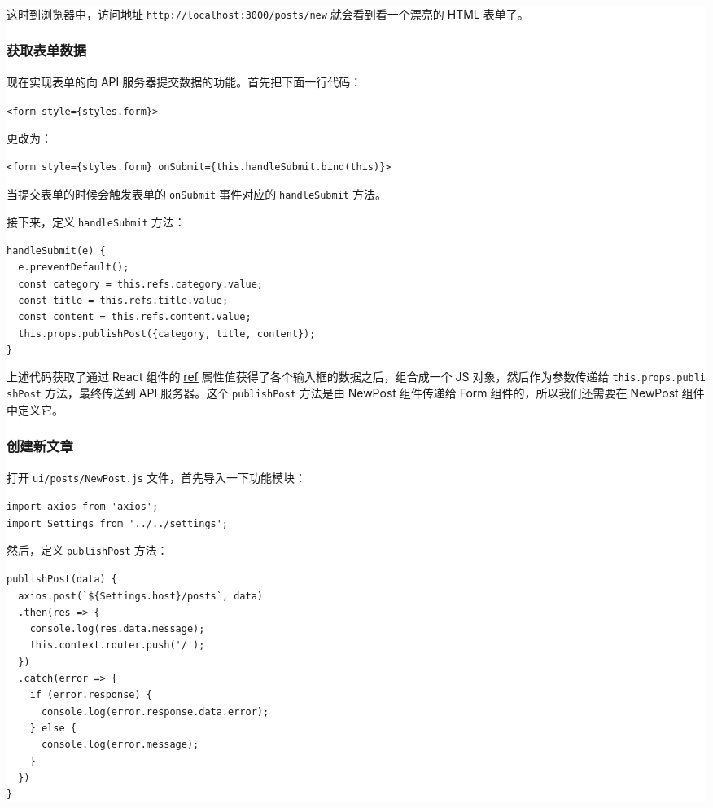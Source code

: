 这时到浏览器中，访问地址 `http://localhost:3000/posts/new` 就会看到看一个漂亮的 HTML 表单了。

### 获取表单数据

现在实现表单的向 API 服务器提交数据的功能。首先把下面一行代码：

```
<form style={styles.form}>
```

更改为：

```
<form style={styles.form} onSubmit={this.handleSubmit.bind(this)}>
```

当提交表单的时候会触发表单的 `onSubmit` 事件对应的 `handleSubmit` 方法。

接下来，定义 `handleSubmit` 方法：

```
handleSubmit(e) {
  e.preventDefault();
  const category = this.refs.category.value;
  const title = this.refs.title.value;
  const content = this.refs.content.value;
  this.props.publishPost({category, title, content});
}
```

上述代码获取了通过 React 组件的 [ref](https://facebook.github.io/react/docs/more-about-refs.html) 属性值获得了各个输入框的数据之后，组合成一个 JS 对象，然后作为参数传递给 `this.props.publishPost` 方法，最终传送到 API 服务器。这个 `publishPost` 方法是由 NewPost 组件传递给 Form 组件的，所以我们还需要在 NewPost 组件中定义它。

### 创建新文章

打开 `ui/posts/NewPost.js` 文件，首先导入一下功能模块：

```
import axios from 'axios';
import Settings from '../../settings';
```

然后，定义 `publishPost` 方法：

```
publishPost(data) {
  axios.post(`${Settings.host}/posts`, data)
  .then(res => {
    console.log(res.data.message);
    this.context.router.push('/');
  })
  .catch(error => {
    if (error.response) {
      console.log(error.response.data.error);
    } else {
      console.log(error.message);
    }
  })
}
```
